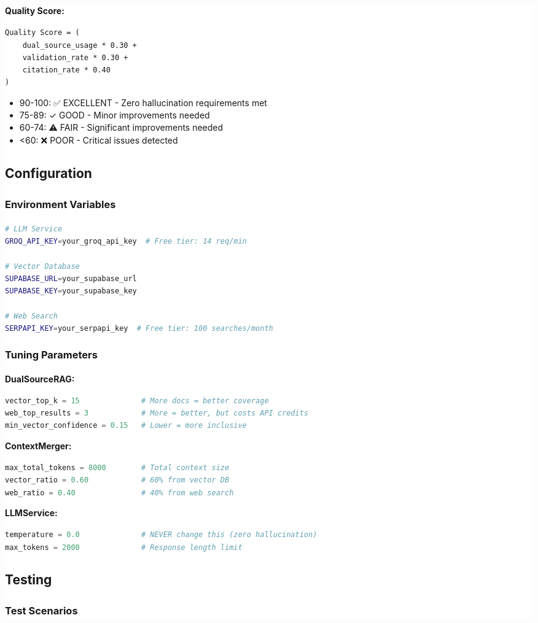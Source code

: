 **Quality Score:**
```
Quality Score = (
    dual_source_usage * 0.30 +
    validation_rate * 0.30 +
    citation_rate * 0.40
)
```

- 90-100: ✅ EXCELLENT - Zero hallucination requirements met
- 75-89: ✓ GOOD - Minor improvements needed
- 60-74: ⚠️ FAIR - Significant improvements needed
- <60: ❌ POOR - Critical issues detected

## Configuration

### Environment Variables
```bash
# LLM Service
GROQ_API_KEY=your_groq_api_key  # Free tier: 14 req/min

# Vector Database
SUPABASE_URL=your_supabase_url
SUPABASE_KEY=your_supabase_key

# Web Search
SERPAPI_KEY=your_serpapi_key  # Free tier: 100 searches/month
```

### Tuning Parameters

**DualSourceRAG:**
```python
vector_top_k = 15              # More docs = better coverage
web_top_results = 3            # More = better, but costs API credits
min_vector_confidence = 0.15   # Lower = more inclusive
```

**ContextMerger:**
```python
max_total_tokens = 8000        # Total context size
vector_ratio = 0.60            # 60% from vector DB
web_ratio = 0.40               # 40% from web search
```

**LLMService:**
```python
temperature = 0.0              # NEVER change this (zero hallucination)
max_tokens = 2000              # Response length limit
```

## Testing

### Test Scenarios
